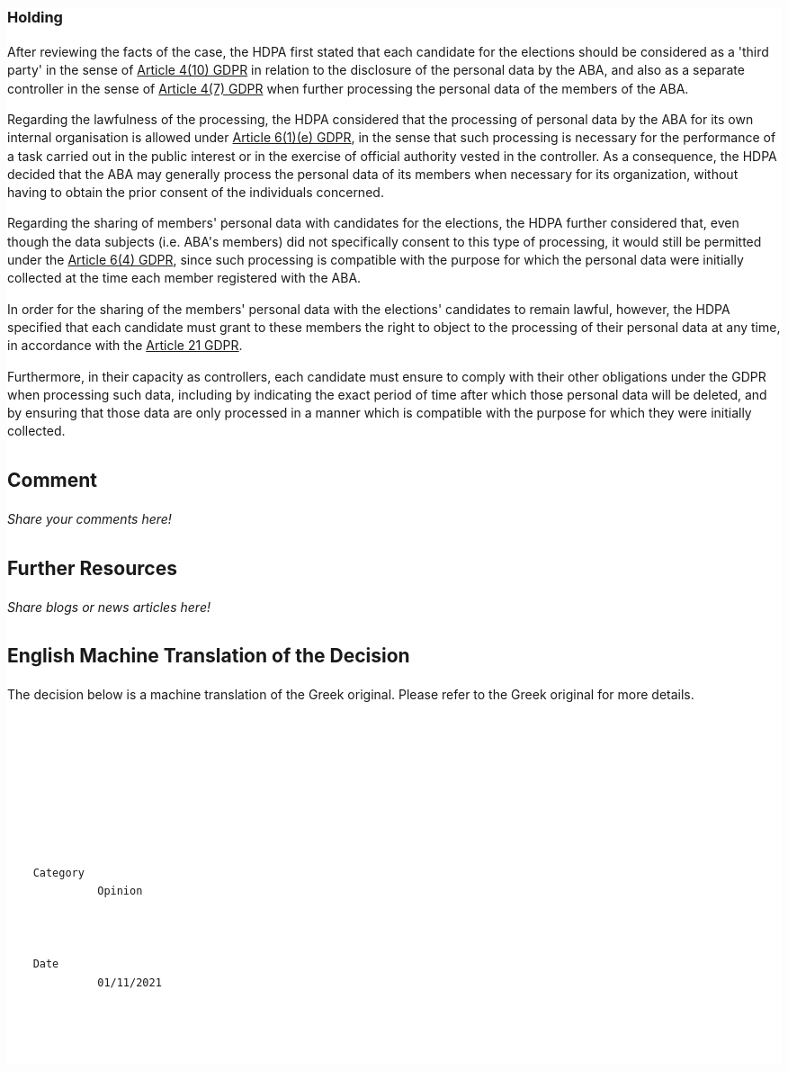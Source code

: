 ### Holding

After reviewing the facts of the case, the HDPA first stated that each candidate for the elections should be considered as a 'third party' in the sense of [Article 4(10) GDPR](/index.php?title=Article_4_GDPR "Article 4 GDPR") in relation to the disclosure of the personal data by the ABA, and also as a separate controller in the sense of [Article 4(7) GDPR](/index.php?title=Article_4_GDPR "Article 4 GDPR") when further processing the personal data of the members of the ABA.

Regarding the lawfulness of the processing, the HDPA considered that the processing of personal data by the ABA for its own internal organisation is allowed under [Article 6(1)(e) GDPR](/index.php?title=Article_6_GDPR "Article 6 GDPR"), in the sense that such processing is necessary for the performance of a task carried out in the public interest or in the exercise of official authority vested in the controller. As a consequence, the HDPA decided that the ABA may generally process the personal data of its members when necessary for its organization, without having to obtain the prior consent of the individuals concerned.

Regarding the sharing of members' personal data with candidates for the elections, the HDPA further considered that, even though the data subjects (i.e. ABA's members) did not specifically consent to this type of processing, it would still be permitted under the [Article 6(4) GDPR](/index.php?title=Article_6_GDPR "Article 6 GDPR"), since such processing is compatible with the purpose for which the personal data were initially collected at the time each member registered with the ABA.

In order for the sharing of the members' personal data with the elections' candidates to remain lawful, however, the HDPA specified that each candidate must grant to these members the right to object to the processing of their personal data at any time, in accordance with the [Article 21 GDPR](/index.php?title=Article_21_GDPR "Article 21 GDPR").

Furthermore, in their capacity as controllers, each candidate must ensure to comply with their other obligations under the GDPR when processing such data, including by indicating the exact period of time after which those personal data will be deleted, and by ensuring that those data are only processed in a manner which is compatible with the purpose for which they were initially collected.

## Comment

_Share your comments here!_

## Further Resources

_Share blogs or news articles here!_

## English Machine Translation of the Decision

The decision below is a machine translation of the Greek original. Please refer to the Greek original for more details.

```

  
    

  
  
    
  
    Category
              Opinion
          

  
    Date
              01/11/2021

          

  
```